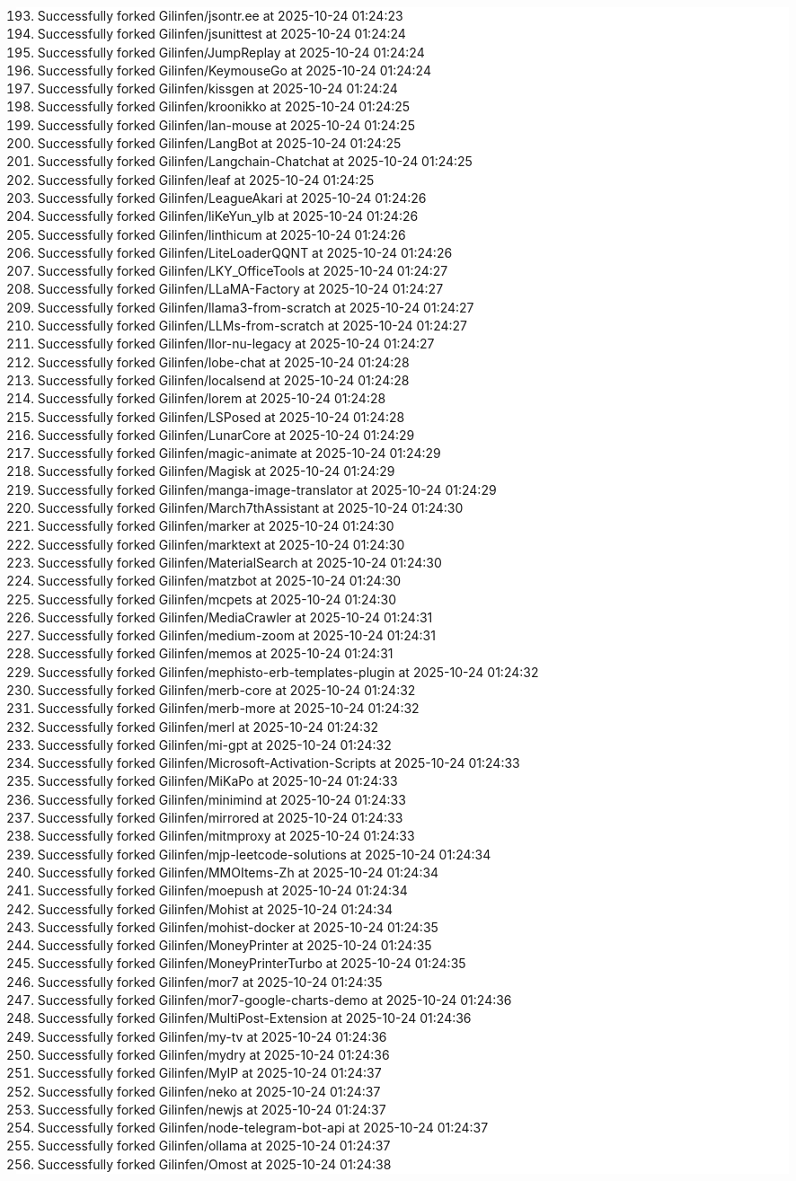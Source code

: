 193. Successfully forked Gilinfen/jsontr.ee at 2025-10-24 01:24:23
194. Successfully forked Gilinfen/jsunittest at 2025-10-24 01:24:24
195. Successfully forked Gilinfen/JumpReplay at 2025-10-24 01:24:24
196. Successfully forked Gilinfen/KeymouseGo at 2025-10-24 01:24:24
197. Successfully forked Gilinfen/kissgen at 2025-10-24 01:24:24
198. Successfully forked Gilinfen/kroonikko at 2025-10-24 01:24:25
199. Successfully forked Gilinfen/lan-mouse at 2025-10-24 01:24:25
200. Successfully forked Gilinfen/LangBot at 2025-10-24 01:24:25
201. Successfully forked Gilinfen/Langchain-Chatchat at 2025-10-24 01:24:25
202. Successfully forked Gilinfen/leaf at 2025-10-24 01:24:25
203. Successfully forked Gilinfen/LeagueAkari at 2025-10-24 01:24:26
204. Successfully forked Gilinfen/liKeYun_ylb at 2025-10-24 01:24:26
205. Successfully forked Gilinfen/linthicum at 2025-10-24 01:24:26
206. Successfully forked Gilinfen/LiteLoaderQQNT at 2025-10-24 01:24:26
207. Successfully forked Gilinfen/LKY_OfficeTools at 2025-10-24 01:24:27
208. Successfully forked Gilinfen/LLaMA-Factory at 2025-10-24 01:24:27
209. Successfully forked Gilinfen/llama3-from-scratch at 2025-10-24 01:24:27
210. Successfully forked Gilinfen/LLMs-from-scratch at 2025-10-24 01:24:27
211. Successfully forked Gilinfen/llor-nu-legacy at 2025-10-24 01:24:27
212. Successfully forked Gilinfen/lobe-chat at 2025-10-24 01:24:28
213. Successfully forked Gilinfen/localsend at 2025-10-24 01:24:28
214. Successfully forked Gilinfen/lorem at 2025-10-24 01:24:28
215. Successfully forked Gilinfen/LSPosed at 2025-10-24 01:24:28
216. Successfully forked Gilinfen/LunarCore at 2025-10-24 01:24:29
217. Successfully forked Gilinfen/magic-animate at 2025-10-24 01:24:29
218. Successfully forked Gilinfen/Magisk at 2025-10-24 01:24:29
219. Successfully forked Gilinfen/manga-image-translator at 2025-10-24 01:24:29
220. Successfully forked Gilinfen/March7thAssistant at 2025-10-24 01:24:30
221. Successfully forked Gilinfen/marker at 2025-10-24 01:24:30
222. Successfully forked Gilinfen/marktext at 2025-10-24 01:24:30
223. Successfully forked Gilinfen/MaterialSearch at 2025-10-24 01:24:30
224. Successfully forked Gilinfen/matzbot at 2025-10-24 01:24:30
225. Successfully forked Gilinfen/mcpets at 2025-10-24 01:24:30
226. Successfully forked Gilinfen/MediaCrawler at 2025-10-24 01:24:31
227. Successfully forked Gilinfen/medium-zoom at 2025-10-24 01:24:31
228. Successfully forked Gilinfen/memos at 2025-10-24 01:24:31
229. Successfully forked Gilinfen/mephisto-erb-templates-plugin at 2025-10-24 01:24:32
230. Successfully forked Gilinfen/merb-core at 2025-10-24 01:24:32
231. Successfully forked Gilinfen/merb-more at 2025-10-24 01:24:32
232. Successfully forked Gilinfen/merl at 2025-10-24 01:24:32
233. Successfully forked Gilinfen/mi-gpt at 2025-10-24 01:24:32
234. Successfully forked Gilinfen/Microsoft-Activation-Scripts at 2025-10-24 01:24:33
235. Successfully forked Gilinfen/MiKaPo at 2025-10-24 01:24:33
236. Successfully forked Gilinfen/minimind at 2025-10-24 01:24:33
237. Successfully forked Gilinfen/mirrored at 2025-10-24 01:24:33
238. Successfully forked Gilinfen/mitmproxy at 2025-10-24 01:24:33
239. Successfully forked Gilinfen/mjp-leetcode-solutions at 2025-10-24 01:24:34
240. Successfully forked Gilinfen/MMOItems-Zh at 2025-10-24 01:24:34
241. Successfully forked Gilinfen/moepush at 2025-10-24 01:24:34
242. Successfully forked Gilinfen/Mohist at 2025-10-24 01:24:34
243. Successfully forked Gilinfen/mohist-docker at 2025-10-24 01:24:35
244. Successfully forked Gilinfen/MoneyPrinter at 2025-10-24 01:24:35
245. Successfully forked Gilinfen/MoneyPrinterTurbo at 2025-10-24 01:24:35
246. Successfully forked Gilinfen/mor7 at 2025-10-24 01:24:35
247. Successfully forked Gilinfen/mor7-google-charts-demo at 2025-10-24 01:24:36
248. Successfully forked Gilinfen/MultiPost-Extension at 2025-10-24 01:24:36
249. Successfully forked Gilinfen/my-tv at 2025-10-24 01:24:36
250. Successfully forked Gilinfen/mydry at 2025-10-24 01:24:36
251. Successfully forked Gilinfen/MyIP at 2025-10-24 01:24:37
252. Successfully forked Gilinfen/neko at 2025-10-24 01:24:37
253. Successfully forked Gilinfen/newjs at 2025-10-24 01:24:37
254. Successfully forked Gilinfen/node-telegram-bot-api at 2025-10-24 01:24:37
255. Successfully forked Gilinfen/ollama at 2025-10-24 01:24:37
256. Successfully forked Gilinfen/Omost at 2025-10-24 01:24:38